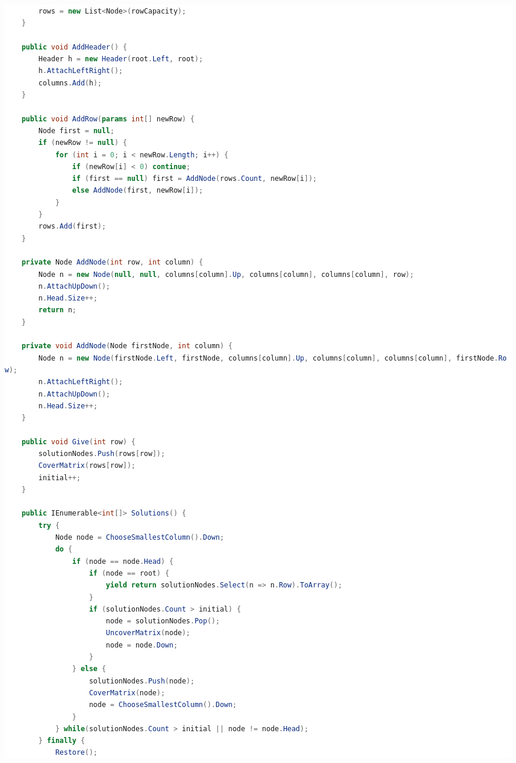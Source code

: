 ```csharp
        rows = new List<Node>(rowCapacity);
    }

    public void AddHeader() {
        Header h = new Header(root.Left, root);
        h.AttachLeftRight();
        columns.Add(h);
    }

    public void AddRow(params int[] newRow) {
        Node first = null;
        if (newRow != null) {
            for (int i = 0; i < newRow.Length; i++) {
                if (newRow[i] < 0) continue;
                if (first == null) first = AddNode(rows.Count, newRow[i]);
                else AddNode(first, newRow[i]);
            }
        }
        rows.Add(first);
    }

    private Node AddNode(int row, int column) {
        Node n = new Node(null, null, columns[column].Up, columns[column], columns[column], row);
        n.AttachUpDown();
        n.Head.Size++;
        return n;
    }

    private void AddNode(Node firstNode, int column) {
        Node n = new Node(firstNode.Left, firstNode, columns[column].Up, columns[column], columns[column], firstNode.Row);
        n.AttachLeftRight();
        n.AttachUpDown();
        n.Head.Size++;
    }

    public void Give(int row) {
        solutionNodes.Push(rows[row]);
        CoverMatrix(rows[row]);
        initial++;
    }

    public IEnumerable<int[]> Solutions() {
        try {
            Node node = ChooseSmallestColumn().Down;
            do {
                if (node == node.Head) {
                    if (node == root) {
                        yield return solutionNodes.Select(n => n.Row).ToArray();
                    }
                    if (solutionNodes.Count > initial) {
                        node = solutionNodes.Pop();
                        UncoverMatrix(node);
                        node = node.Down;
                    }
                } else {
                    solutionNodes.Push(node);
                    CoverMatrix(node);
                    node = ChooseSmallestColumn().Down;
                }
            } while(solutionNodes.Count > initial || node != node.Head);
        } finally {
            Restore();
```